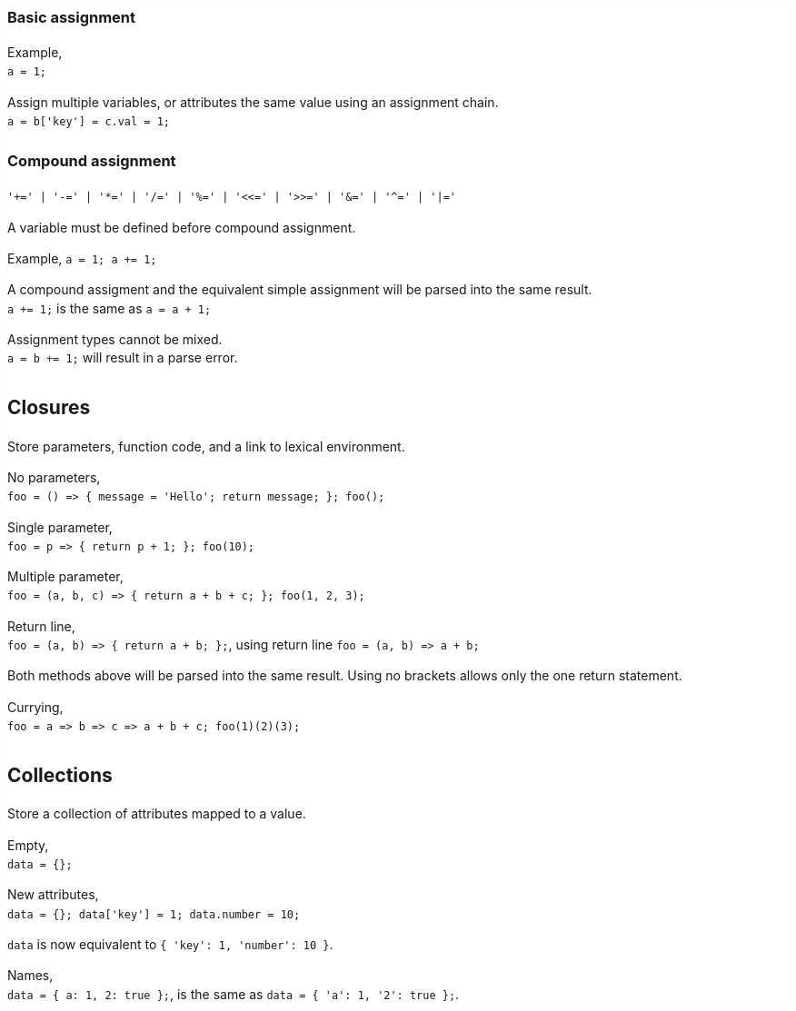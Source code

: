 ### Basic assignment
Example,<br>
`a = 1;`<br>

Assign multiple variables, or attributes the same value using an assignment chain.<br>
`a = b['key'] = c.val = 1;`<br>

### Compound assignment
`'+=' | '-=' | '*=' | '/=' | '%=' | '<<=' | '>>=' | '&=' | '^=' | '|='`<br>

A variable must be defined before compound assignment.<br>

Example,
`a = 1; a += 1;`<br>

A compound assigment and the equivalent simple assignment will be parsed into the same result.<br>
`a += 1;` is the same as `a = a + 1;`<br>

Assignment types cannot be mixed.<br>
`a = b += 1;` will result in a parse error.


## Closures
Store parameters, function code, and a link to lexical environment.<br>

No parameters,<br>
`foo = () => { message = 'Hello'; return message; }; foo();`

Single parameter,<br>
`foo = p => { return p + 1; }; foo(10);`

Multiple parameter,<br>
`foo = (a, b, c) => { return a + b + c; }; foo(1, 2, 3);`

Return line,<br>
`foo = (a, b) => { return a + b; };`, using return line `foo = (a, b) => a + b;`<br>

Both methods above will be parsed into the same result. Using no brackets allows only the one return statement.

Currying,<br>
`foo = a => b => c => a + b + c; foo(1)(2)(3);`


## Collections
Store a collection of attributes mapped to a value.<br>

Empty,<br>
`data = {};`<br>

New attributes,<br>
`data = {}; data['key'] = 1; data.number = 10;`<br>

`data` is now equivalent to `{ 'key': 1, 'number': 10 }`.<br>

Names,<br>
`data = { a: 1, 2: true };`, is the same as `data = { 'a': 1, '2': true };`.<br>
